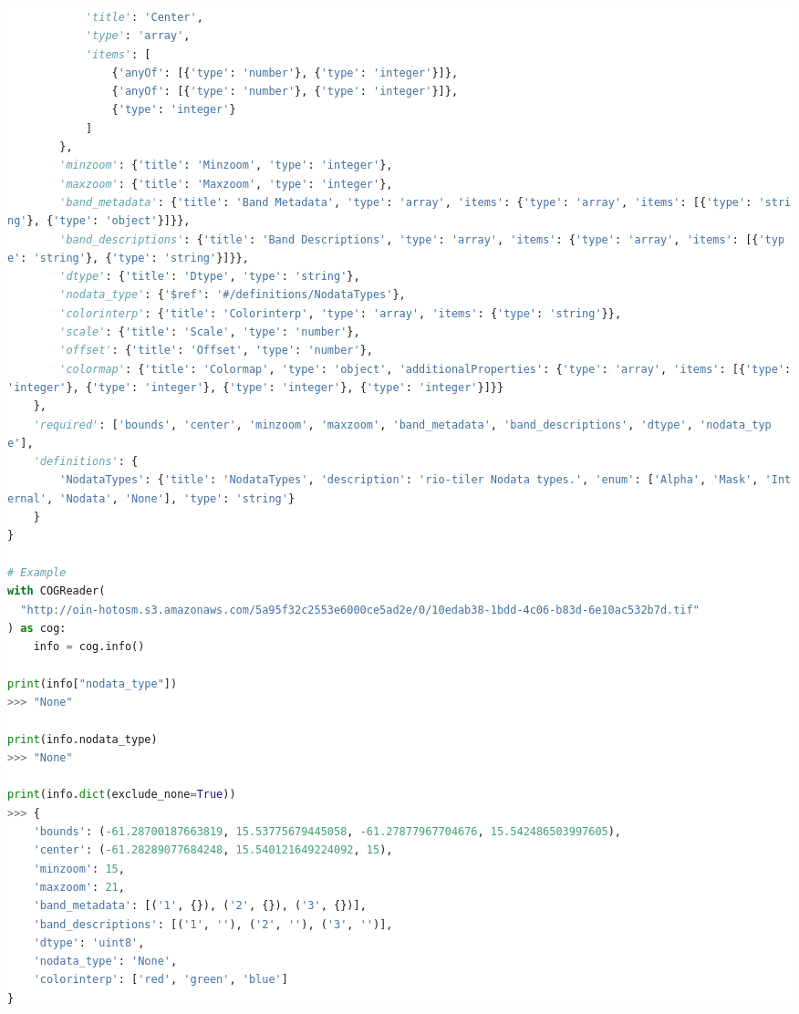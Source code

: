 ```python
            'title': 'Center',
            'type': 'array',
            'items': [
                {'anyOf': [{'type': 'number'}, {'type': 'integer'}]},
                {'anyOf': [{'type': 'number'}, {'type': 'integer'}]},
                {'type': 'integer'}
            ]
        },
        'minzoom': {'title': 'Minzoom', 'type': 'integer'},
        'maxzoom': {'title': 'Maxzoom', 'type': 'integer'},
        'band_metadata': {'title': 'Band Metadata', 'type': 'array', 'items': {'type': 'array', 'items': [{'type': 'string'}, {'type': 'object'}]}},
        'band_descriptions': {'title': 'Band Descriptions', 'type': 'array', 'items': {'type': 'array', 'items': [{'type': 'string'}, {'type': 'string'}]}},
        'dtype': {'title': 'Dtype', 'type': 'string'},
        'nodata_type': {'$ref': '#/definitions/NodataTypes'},
        'colorinterp': {'title': 'Colorinterp', 'type': 'array', 'items': {'type': 'string'}},
        'scale': {'title': 'Scale', 'type': 'number'},
        'offset': {'title': 'Offset', 'type': 'number'},
        'colormap': {'title': 'Colormap', 'type': 'object', 'additionalProperties': {'type': 'array', 'items': [{'type': 'integer'}, {'type': 'integer'}, {'type': 'integer'}, {'type': 'integer'}]}}
    },
    'required': ['bounds', 'center', 'minzoom', 'maxzoom', 'band_metadata', 'band_descriptions', 'dtype', 'nodata_type'],
    'definitions': {
        'NodataTypes': {'title': 'NodataTypes', 'description': 'rio-tiler Nodata types.', 'enum': ['Alpha', 'Mask', 'Internal', 'Nodata', 'None'], 'type': 'string'}
    }
}

# Example
with COGReader(
  "http://oin-hotosm.s3.amazonaws.com/5a95f32c2553e6000ce5ad2e/0/10edab38-1bdd-4c06-b83d-6e10ac532b7d.tif"
) as cog:
    info = cog.info()

print(info["nodata_type"])
>>> "None"

print(info.nodata_type)
>>> "None"

print(info.dict(exclude_none=True))
>>> {
    'bounds': (-61.28700187663819, 15.53775679445058, -61.27877967704676, 15.542486503997605),
    'center': (-61.28289077684248, 15.540121649224092, 15),
    'minzoom': 15,
    'maxzoom': 21,
    'band_metadata': [('1', {}), ('2', {}), ('3', {})],
    'band_descriptions': [('1', ''), ('2', ''), ('3', '')],
    'dtype': 'uint8',
    'nodata_type': 'None',
    'colorinterp': ['red', 'green', 'blue']
}
```
